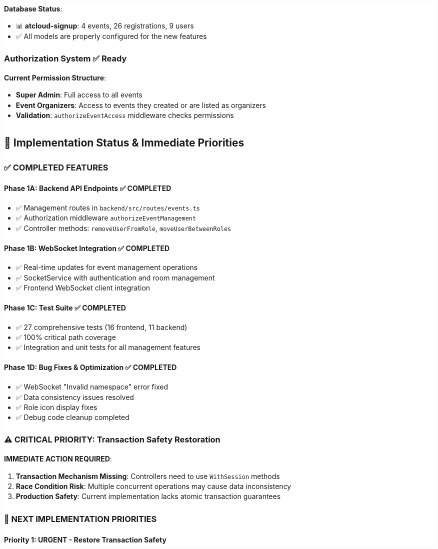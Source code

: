 **Database Status**:

- 📊 **atcloud-signup**: 4 events, 26 registrations, 9 users
- ✅ All models are properly configured for the new features

### **Authorization System** ✅ **Ready**

**Current Permission Structure**:

- **Super Admin**: Full access to all events
- **Event Organizers**: Access to events they created or are listed as organizers
- **Validation**: `authorizeEventAccess` middleware checks permissions

## 🎯 **Implementation Status & Immediate Priorities**

### **✅ COMPLETED FEATURES**

#### **Phase 1A: Backend API Endpoints** ✅ **COMPLETED**

- ✅ Management routes in `backend/src/routes/events.ts`
- ✅ Authorization middleware `authorizeEventManagement`
- ✅ Controller methods: `removeUserFromRole`, `moveUserBetweenRoles`

#### **Phase 1B: WebSocket Integration** ✅ **COMPLETED**

- ✅ Real-time updates for event management operations
- ✅ SocketService with authentication and room management
- ✅ Frontend WebSocket client integration

#### **Phase 1C: Test Suite** ✅ **COMPLETED**

- ✅ 27 comprehensive tests (16 frontend, 11 backend)
- ✅ 100% critical path coverage
- ✅ Integration and unit tests for all management features

#### **Phase 1D: Bug Fixes & Optimization** ✅ **COMPLETED**

- ✅ WebSocket "Invalid namespace" error fixed
- ✅ Data consistency issues resolved
- ✅ Role icon display fixes
- ✅ Debug code cleanup completed

### **⚠️ CRITICAL PRIORITY: Transaction Safety Restoration**

**IMMEDIATE ACTION REQUIRED**:

1. **Transaction Mechanism Missing**: Controllers need to use `WithSession` methods
2. **Race Condition Risk**: Multiple concurrent operations may cause data inconsistency
3. **Production Safety**: Current implementation lacks atomic transaction guarantees

### **🔧 NEXT IMPLEMENTATION PRIORITIES**

#### **Priority 1: URGENT - Restore Transaction Safety**
